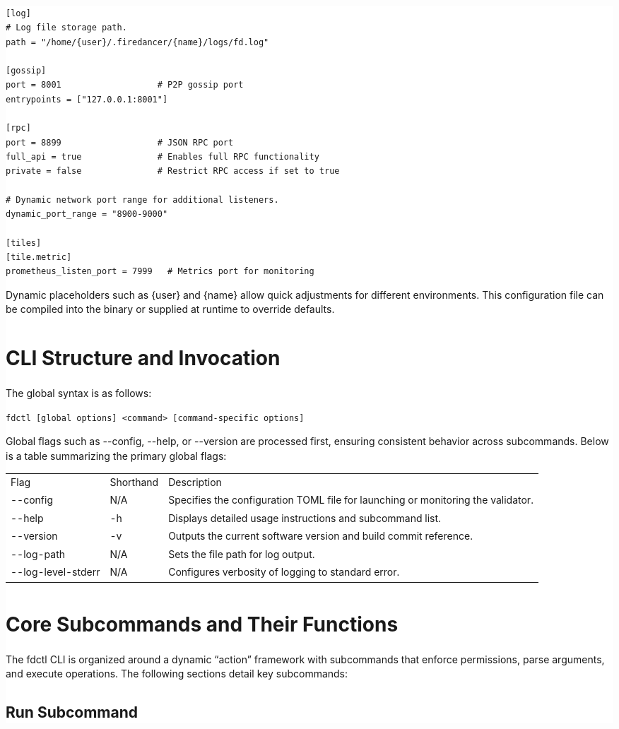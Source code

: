     [log]
    # Log file storage path.
    path = "/home/{user}/.firedancer/{name}/logs/fd.log"
    
    [gossip]
    port = 8001                   # P2P gossip port
    entrypoints = ["127.0.0.1:8001"]
    
    [rpc]
    port = 8899                   # JSON RPC port
    full_api = true               # Enables full RPC functionality
    private = false               # Restrict RPC access if set to true
    
    # Dynamic network port range for additional listeners.
    dynamic_port_range = "8900-9000"
    
    [tiles]
    [tile.metric]
    prometheus_listen_port = 7999   # Metrics port for monitoring

Dynamic placeholders such as {user} and {name} allow quick adjustments for different environments. This configuration file can be compiled into the binary or supplied at runtime to override defaults.

CLI Structure and Invocation
============================

The global syntax is as follows:

    fdctl [global options] <command> [command-specific options]

Global flags such as --config, --help, or --version are processed first, ensuring consistent behavior across subcommands. Below is a table summarizing the primary global flags:

|     |     |     |
| --- | --- | --- |
| Flag | Shorthand | Description |
| \--config | N/A | Specifies the configuration TOML file for launching or monitoring the validator. |
| \--help | \-h | Displays detailed usage instructions and subcommand list. |
| \--version | \-v | Outputs the current software version and build commit reference. |
| \--log-path | N/A | Sets the file path for log output. |
| \--log-level-stderr | N/A | Configures verbosity of logging to standard error. |

Core Subcommands and Their Functions
====================================

The fdctl CLI is organized around a dynamic “action” framework with subcommands that enforce permissions, parse arguments, and execute operations. The following sections detail key subcommands:

Run Subcommand
--------------
